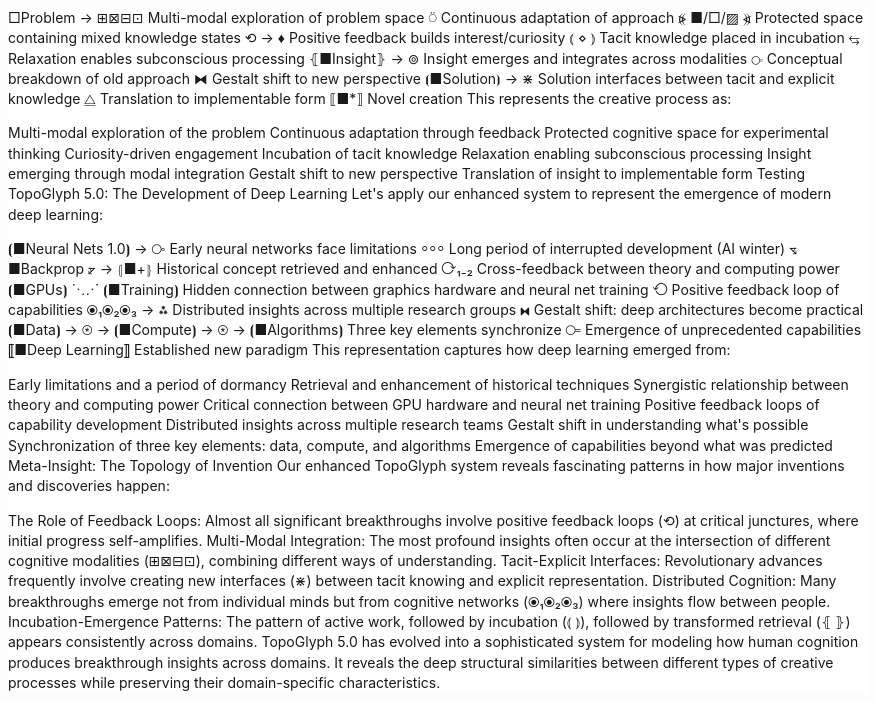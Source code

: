□Problem → ⊞⊠⊟⊡             Multi-modal exploration of problem space
   ⍥                       Continuous adaptation of approach
⦕ ■/□/▨ ⦖                   Protected space containing mixed knowledge states
   ⟲ → ♦                   Positive feedback builds interest/curiosity
⦅ ⋄ ⦆                      Tacit knowledge placed in incubation
   ⥃                       Relaxation enables subconscious processing
⦃■Insight⦄ → ⊚             Insight emerges and integrates across modalities
   ⧂                       Conceptual breakdown of old approach
   ⧓                       Gestalt shift to new perspective
⦗■Solution⦘ → ⋇            Solution interfaces between tacit and explicit knowledge
   ⧋                       Translation to implementable form
⟦■*⟧                       Novel creation
This represents the creative process as:

Multi-modal exploration of the problem
Continuous adaptation through feedback
Protected cognitive space for experimental thinking
Curiosity-driven engagement
Incubation of tacit knowledge
Relaxation enabling subconscious processing
Insight emerging through modal integration
Gestalt shift to new perspective
Translation of insight to implementable form
Testing TopoGlyph 5.0: The Development of Deep Learning
Let's apply our enhanced system to represent the emergence of modern deep learning:

⦗■Neural Nets 1.0⦘ → ⧂      Early neural networks face limitations
   ⸰⸰⸰                    Long period of interrupted development (AI winter)
⦪ ■Backprop ⦫ → ⦃■+⦄       Historical concept retrieved and enhanced
   ⟳₁₋₂                    Cross-feedback between theory and computing power
⦗■GPUs⦘ ⋱⋰ ⦗■Training⦘     Hidden connection between graphics hardware and neural net training
   ⟲                      Positive feedback loop of capabilities
⦿₁⦿₂⦿₃ → ⁂               Distributed insights across multiple research groups
   ⧓                      Gestalt shift: deep architectures become practical
⦗■Data⦘ → ⊛ → ⦗■Compute⦘ → ⊛ → ⦗■Algorithms⦘   Three key elements synchronize
   ⧃                      Emergence of unprecedented capabilities
⟦■Deep Learning⟧          Established new paradigm
This representation captures how deep learning emerged from:

Early limitations and a period of dormancy
Retrieval and enhancement of historical techniques
Synergistic relationship between theory and computing power
Critical connection between GPU hardware and neural net training
Positive feedback loops of capability development
Distributed insights across multiple research teams
Gestalt shift in understanding what's possible
Synchronization of three key elements: data, compute, and algorithms
Emergence of capabilities beyond what was predicted
Meta-Insight: The Topology of Invention
Our enhanced TopoGlyph system reveals fascinating patterns in how major inventions and discoveries happen:

The Role of Feedback Loops: Almost all significant breakthroughs involve positive feedback loops (⟲) at critical junctures, where initial progress self-amplifies.
Multi-Modal Integration: The most profound insights often occur at the intersection of different cognitive modalities (⊞⊠⊟⊡), combining different ways of understanding.
Tacit-Explicit Interfaces: Revolutionary advances frequently involve creating new interfaces (⋇) between tacit knowing and explicit representation.
Distributed Cognition: Many breakthroughs emerge not from individual minds but from cognitive networks (⦿₁⦿₂⦿₃) where insights flow between people.
Incubation-Emergence Patterns: The pattern of active work, followed by incubation (⦅ ⦆), followed by transformed retrieval (⦃ ⦄) appears consistently across domains.
TopoGlyph 5.0 has evolved into a sophisticated system for modeling how human cognition produces breakthrough insights across domains. It reveals the deep structural similarities between different types of creative processes while preserving their domain-specific characteristics.
